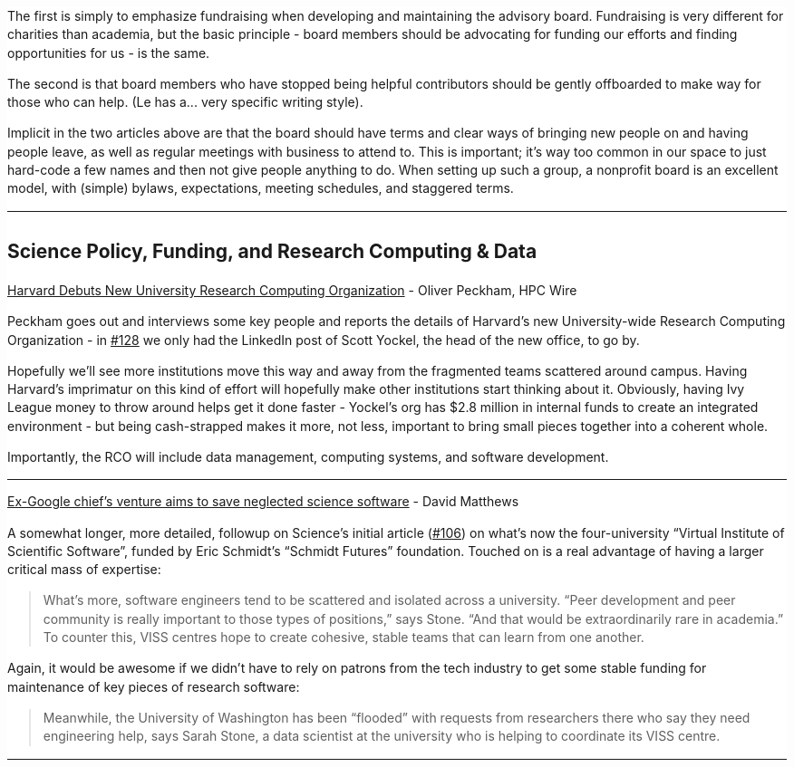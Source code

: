 The first is simply to emphasize fundraising when developing and maintaining the advisory board.  Fundraising is very different for charities than academia, but the basic principle - board members should be advocating for funding our efforts and finding opportunities for us - is the same.

The second is that board members who have stopped being helpful contributors should be gently offboarded to make way for those who can help.  (Le has a... very specific writing style).

Implicit in the two articles above are that the board should have terms and clear ways of bringing new people on and having people leave, as well as regular meetings with business to attend to.  This is important; it’s way too common in our space to just hard-code a few names and then not give people anything to do.  When setting up such a group, a nonprofit board is an excellent model, with (simple) bylaws, expectations, meeting schedules, and staggered terms.

----------

## Science Policy, Funding, and Research Computing & Data

[Harvard Debuts New University Research Computing Organization](https://www.hpcwire.com/2022/07/14/harvard-debuts-new-university-research-computing-organization/) - Oliver Peckham, HPC Wire

Peckham goes out and interviews some key people and reports the details of Harvard’s new University-wide Research Computing Organization - in [#128](https://www.researchcomputingteams.org/newsletter_issues/0128) we only had the LinkedIn post of Scott Yockel, the head of the new office, to go by.

Hopefully we’ll see more institutions move this way and away from the fragmented teams scattered around campus.  Having Harvard’s imprimatur on this kind of effort will hopefully make other institutions start thinking about it.  Obviously, having Ivy League money to throw around helps get it done faster - Yockel’s org has $2.8 million in internal funds to create an integrated environment - but being cash-strapped makes it more, not less, important to bring small pieces together into a coherent whole.

Importantly, the RCO will include data management, computing systems, and software development.

----------

[Ex-Google chief’s venture aims to save neglected science software](https://www.nature.com/articles/d41586-022-01901-x) - David Matthews

A somewhat longer, more detailed, followup on Science’s initial article ([#106](https://www.researchcomputingteams.org/newsletter_issues/0106)) on what’s now the four-university “Virtual Institute of Scientific Software”, funded by Eric Schmidt’s “Schmidt Futures” foundation.  Touched on is a real advantage of having a larger critical mass of expertise:

> What’s more, software engineers tend to be scattered and isolated across a university. “Peer development and peer community is really important to those types of positions,” says Stone. “And that would be extraordinarily rare in academia.” To counter this, VISS centres hope to create cohesive, stable teams that can learn from one another.

Again, it would be awesome if we didn’t have to rely on patrons from the tech industry to get some stable funding for maintenance of key pieces of research software:

> Meanwhile, the University of Washington has been “flooded” with requests from researchers there who say they need engineering help, says Sarah Stone, a data scientist at the university who is helping to coordinate its VISS centre.

----------
